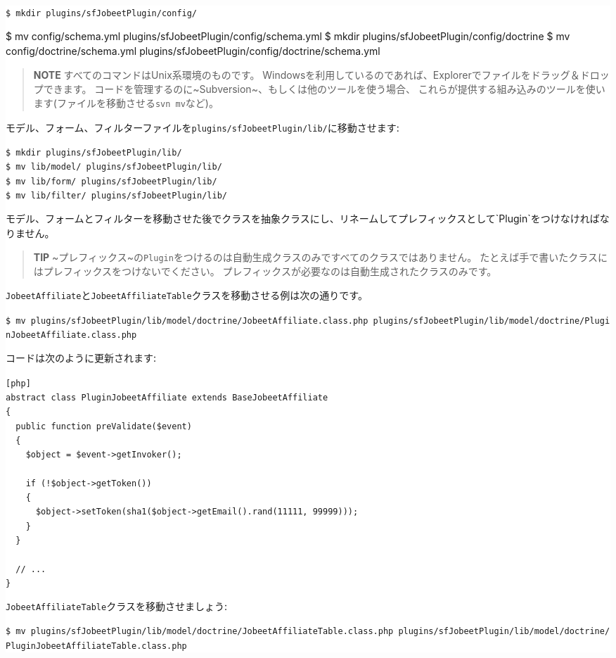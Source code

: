     $ mkdir plugins/sfJobeetPlugin/config/
<propel>
    $ mv config/schema.yml plugins/sfJobeetPlugin/config/schema.yml
</propel>
<doctrine>
    $ mkdir plugins/sfJobeetPlugin/config/doctrine
    $ mv config/doctrine/schema.yml plugins/sfJobeetPlugin/config/doctrine/schema.yml
</doctrine>

>**NOTE**
>すべてのコマンドはUnix系環境のものです。
>Windowsを利用しているのであれば、Explorerでファイルをドラッグ＆ドロップできます。
>コードを管理するのに~Subversion~、もしくは他のツールを使う場合、
>これらが提供する組み込みのツールを使います(ファイルを移動させる`svn mv`など)。

モデル、フォーム、フィルターファイルを`plugins/sfJobeetPlugin/lib/`に移動させます:

    $ mkdir plugins/sfJobeetPlugin/lib/
    $ mv lib/model/ plugins/sfJobeetPlugin/lib/
    $ mv lib/form/ plugins/sfJobeetPlugin/lib/
    $ mv lib/filter/ plugins/sfJobeetPlugin/lib/

<doctrine>
モデル、フォームとフィルターを移動させた後でクラスを抽象クラスにし、リネームしてプレフィックスとして`Plugin`をつけなければなりません。

>**TIP**
>~プレフィックス~の`Plugin`をつけるのは自動生成クラスのみですべてのクラスではありません。
>たとえば手で書いたクラスにはプレフィックスをつけないでください。
>プレフィックスが必要なのは自動生成されたクラスのみです。

`JobeetAffiliate`と`JobeetAffiliateTable`クラスを移動させる例は次の通りです。

    $ mv plugins/sfJobeetPlugin/lib/model/doctrine/JobeetAffiliate.class.php plugins/sfJobeetPlugin/lib/model/doctrine/PluginJobeetAffiliate.class.php

コードは次のように更新されます:

    [php]
    abstract class PluginJobeetAffiliate extends BaseJobeetAffiliate
    {
      public function preValidate($event)
      {
        $object = $event->getInvoker();

        if (!$object->getToken())
        {
          $object->setToken(sha1($object->getEmail().rand(11111, 99999)));
        }
      }

      // ...
    }

`JobeetAffiliateTable`クラスを移動させましょう:

    $ mv plugins/sfJobeetPlugin/lib/model/doctrine/JobeetAffiliateTable.class.php plugins/sfJobeetPlugin/lib/model/doctrine/PluginJobeetAffiliateTable.class.php
